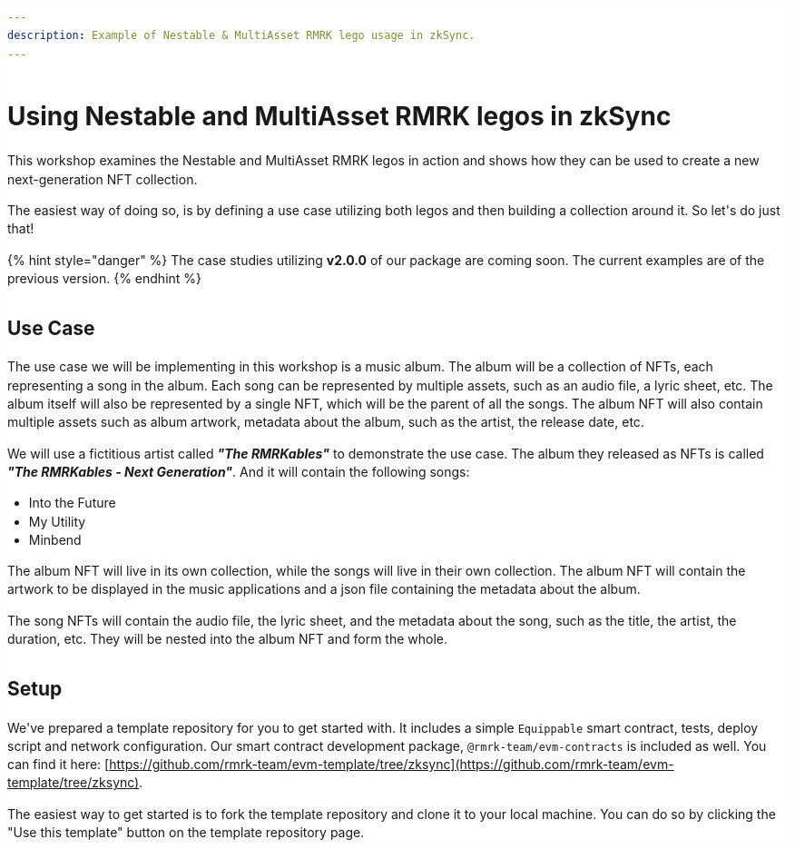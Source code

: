```yaml
---
description: Example of Nestable & MultiAsset RMRK lego usage in zkSync.
---
```


# Using Nestable and MultiAsset RMRK legos in zkSync

This workshop examines the Nestable and MultiAsset RMRK legos in action and shows how they can be used to create a new next-generation NFT collection.

The easiest way of doing so, is by defining a use case utilizing both legos and then building a collection around it. So let's do just that!

{% hint style="danger" %}
The case studies utilizing **v2.0.0** of our package are coming soon. The current examples are of the previous version.
{% endhint %}

## Use Case

The use case we will be implementing in this workshop is a music album. The album will be a collection of NFTs, each representing a song in the album. Each song can be represented by multiple assets, such as an audio file, a lyric sheet, etc. The album itself will also be represented by a single NFT, which will be the parent of all the songs. The album NFT will also contain multiple assets such as album artwork, metadata about the album, such as the artist, the release date, etc.

We will use a fictitious artist called _**"The RMRKables"**_ to demonstrate the use case. The album they released as NFTs is called _**"The RMRKables - Next Generation"**_. And it will contain the following songs:

* Into the Future
* My Utility
* Minbend

The album NFT will live in its own collection, while the songs will live in their own collection. The album NFT will contain the artwork to be displayed in the music applications and a json file containing the metadata about the album.

The song NFTs will contain the audio file, the lyric sheet, and the metadata about the song, such as the title, the artist, the duration, etc. They will be nested into the album NFT and form the whole.

## Setup

We've prepared a template repository for you to get started with. It includes a simple `Equippable` smart contract, tests, deploy script and network configuration. Our smart contract development package, `@rmrk-team/evm-contracts` is included as well. You can find it here: [https://github.com/rmrk-team/evm-template/tree/zksync](https://github.com/rmrk-team/evm-template/tree/zksync).

The easiest way to get started is to fork the template repository and clone it to your local machine. You can do so by clicking the "Use this template" button on the template repository page.
